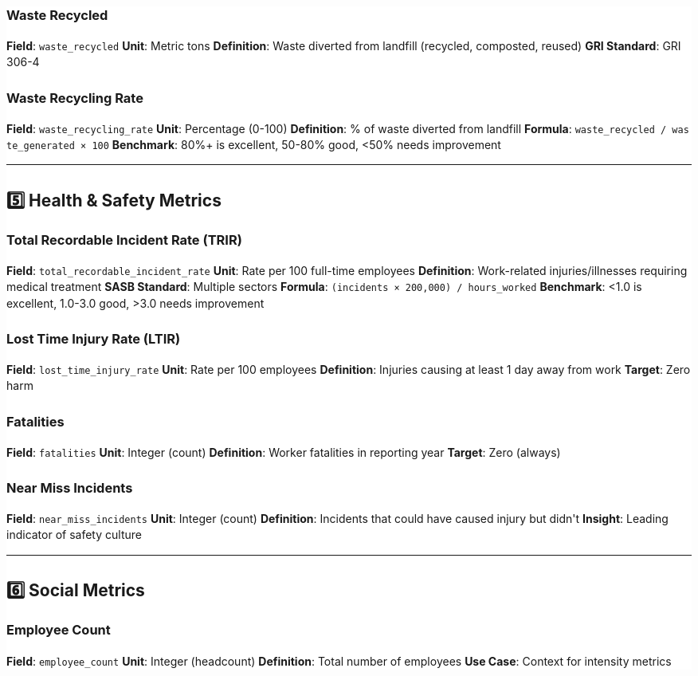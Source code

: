 ### Waste Recycled
**Field**: `waste_recycled`
**Unit**: Metric tons
**Definition**: Waste diverted from landfill (recycled, composted, reused)
**GRI Standard**: GRI 306-4

### Waste Recycling Rate
**Field**: `waste_recycling_rate`
**Unit**: Percentage (0-100)
**Definition**: % of waste diverted from landfill
**Formula**: `waste_recycled / waste_generated × 100`
**Benchmark**: 80%+ is excellent, 50-80% good, <50% needs improvement

---

## 5️⃣ Health & Safety Metrics

### Total Recordable Incident Rate (TRIR)
**Field**: `total_recordable_incident_rate`
**Unit**: Rate per 100 full-time employees
**Definition**: Work-related injuries/illnesses requiring medical treatment
**SASB Standard**: Multiple sectors
**Formula**: `(incidents × 200,000) / hours_worked`
**Benchmark**: <1.0 is excellent, 1.0-3.0 good, >3.0 needs improvement

### Lost Time Injury Rate (LTIR)
**Field**: `lost_time_injury_rate`
**Unit**: Rate per 100 employees
**Definition**: Injuries causing at least 1 day away from work
**Target**: Zero harm

### Fatalities
**Field**: `fatalities`
**Unit**: Integer (count)
**Definition**: Worker fatalities in reporting year
**Target**: Zero (always)

### Near Miss Incidents
**Field**: `near_miss_incidents`
**Unit**: Integer (count)
**Definition**: Incidents that could have caused injury but didn't
**Insight**: Leading indicator of safety culture

---

## 6️⃣ Social Metrics

### Employee Count
**Field**: `employee_count`
**Unit**: Integer (headcount)
**Definition**: Total number of employees
**Use Case**: Context for intensity metrics
